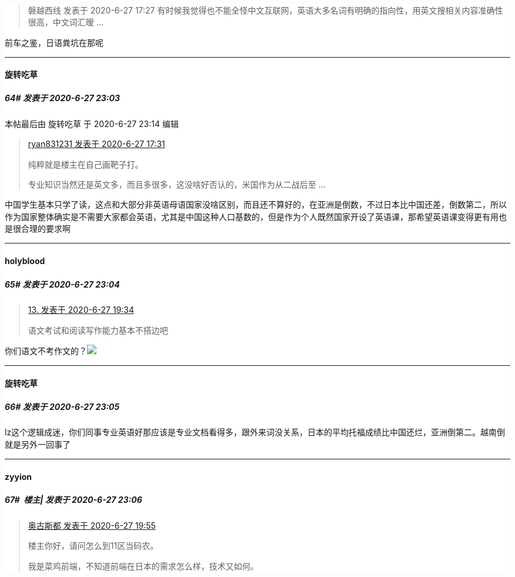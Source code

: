 
<blockquote>磐越西线 发表于 2020-6-27 17:27
有时候我觉得也不能全怪中文互联网，英语大多名词有明确的指向性，用英文搜相关内容准确性很高，中文词汇暧 ...</blockquote>
前车之鉴，日语粪坑在那呢


-----

####  旋转吃草  
##### 64#       发表于 2020-6-27 23:03


 本帖最后由 旋转吃草 于 2020-6-27 23:14 编辑 
<blockquote><a href="httphttps://bbs.saraba1st.com/2b/forum.php?mod=redirect&amp;goto=findpost&amp;pid=47973072&amp;ptid=1944396" target="_blank">ryan831231 发表于 2020-6-27 17:31</a>

纯粹就是楼主在自己画靶子打。

专业知识当然还是英文多，而且多很多，这没啥好否认的，米国作为从二战后至 ...</blockquote>

中国学生基本只学了读，这点和大部分非英语母语国家没啥区别，而且还不算好的，在亚洲是倒数，不过日本比中国还差，倒数第二，所以作为国家整体确实是不需要大家都会英语，尤其是中国这种人口基数的，但是作为个人既然国家开设了英语课，那希望英语课变得更有用也是很合理的要求啊


-----

####  holyblood  
##### 65#       发表于 2020-6-27 23:04


<blockquote><a href="httphttps://bbs.saraba1st.com/2b/forum.php?mod=redirect&amp;goto=findpost&amp;pid=47974694&amp;ptid=1944396" target="_blank">13. 发表于 2020-6-27 19:34</a>

语文考试和阅读写作能力基本不搭边吧</blockquote>
你们语文不考作文的？<img src="https://static.saraba1st.com/image/smiley/face2017/245.png" referrerpolicy="no-referrer">


-----

####  旋转吃草  
##### 66#       发表于 2020-6-27 23:05


lz这个逻辑成迷，你们同事专业英语好那应该是专业文档看得多，跟外来词没关系，日本的平均托福成绩比中国还烂，亚洲倒第二。越南倒就是另外一回事了


-----

####  zyyion  
##### 67#         楼主| 发表于 2020-6-27 23:06


<blockquote><a href="httphttps://bbs.saraba1st.com/2b/forum.php?mod=redirect&amp;goto=findpost&amp;pid=47974955&amp;ptid=1944396" target="_blank">奥古斯都 发表于 2020-6-27 19:55</a>

楼主你好，请问怎么到11区当码农。

我是菜鸡前端，不知道前端在日本的需求怎么样，技术又如何。
